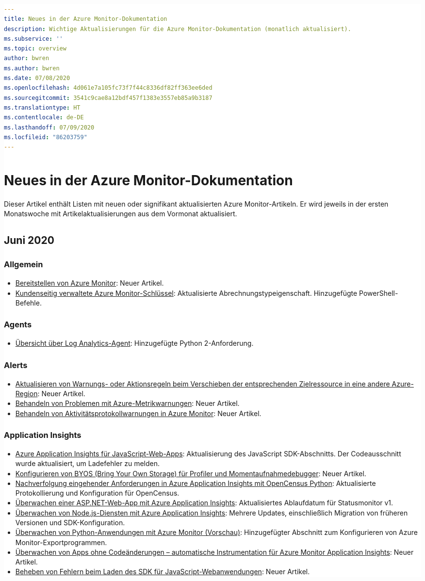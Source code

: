 ```yaml
---
title: Neues in der Azure Monitor-Dokumentation
description: Wichtige Aktualisierungen für die Azure Monitor-Dokumentation (monatlich aktualisiert).
ms.subservice: ''
ms.topic: overview
author: bwren
ms.author: bwren
ms.date: 07/08/2020
ms.openlocfilehash: 4d061e7a105fc73f7f44c8336df82ff363ee6ded
ms.sourcegitcommit: 3541c9cae8a12bdf457f1383e3557eb85a9b3187
ms.translationtype: HT
ms.contentlocale: de-DE
ms.lasthandoff: 07/09/2020
ms.locfileid: "86203759"
---
```

# <a name="whats-new-in-azure-monitor-documentation"></a>Neues in der Azure Monitor-Dokumentation

Dieser Artikel enthält Listen mit neuen oder signifikant aktualisierten Azure Monitor-Artikeln. Er wird jeweils in der ersten Monatswoche mit Artikelaktualisierungen aus dem Vormonat aktualisiert.

## <a name="june-2020"></a>Juni 2020

### <a name="general"></a>Allgemein
- [Bereitstellen von Azure Monitor](platform/deploy-scale.md): Neuer Artikel.
- [Kundenseitig verwaltete Azure Monitor-Schlüssel](platform/customer-managed-keys.md): Aktualisierte Abrechnungstypeigenschaft. Hinzugefügte PowerShell-Befehle.

### <a name="agents"></a>Agents
- [Übersicht über Log Analytics-Agent](platform/log-analytics-agent.md): Hinzugefügte Python 2-Anforderung.

### <a name="alerts"></a>Alerts
- [Aktualisieren von Warnungs- oder Aktionsregeln beim Verschieben der entsprechenden Zielressource in eine andere Azure-Region](platform/alerts-resource-move.md): Neuer Artikel.
- [Behandeln von Problemen mit Azure-Metrikwarnungen](platform/alerts-troubleshoot-metric.md): Neuer Artikel.
- [Behandeln von Aktivitätsprotokollwarnungen in Azure Monitor](platform/alerts-troubleshoot-metric.md): Neuer Artikel.
  
### <a name="application-insights"></a>Application Insights
- [Azure Application Insights für JavaScript-Web-Apps](app/javascript.md): Aktualisierung des JavaScript SDK-Abschnitts. Der Codeausschnitt wurde aktualisiert, um Ladefehler zu melden.
- [Konfigurieren von BYOS (Bring Your Own Storage) für Profiler und Momentaufnahmedebugger](app/profiler-bring-your-own-storage.md): Neuer Artikel.
- [Nachverfolgung eingehender Anforderungen in Azure Application Insights mit OpenCensus Python](app/opencensus-python-request.md): Aktualisierte Protokollierung und Konfiguration für OpenCensus.
- [Überwachen einer ASP.NET-Web-App mit Azure Application Insights](app/monitor-performance-live-website-now.md): Aktualisiertes Ablaufdatum für Statusmonitor v1.
- [Überwachen von Node.js-Diensten mit Azure Application Insights](app/nodejs.md): Mehrere Updates, einschließlich Migration von früheren Versionen und SDK-Konfiguration.
- [Überwachen von Python-Anwendungen mit Azure Monitor (Vorschau)](app/opencensus-python.md): Hinzugefügter Abschnitt zum Konfigurieren von Azure Monitor-Exportprogrammen.
- [Überwachen von Apps ohne Codeänderungen – automatische Instrumentation für Azure Monitor Application Insights](app/codeless-overview.md): Neuer Artikel.
- [Beheben von Fehlern beim Laden des SDK für JavaScript-Webanwendungen](app/javascript-sdk-load-failure.md): Neuer Artikel.
